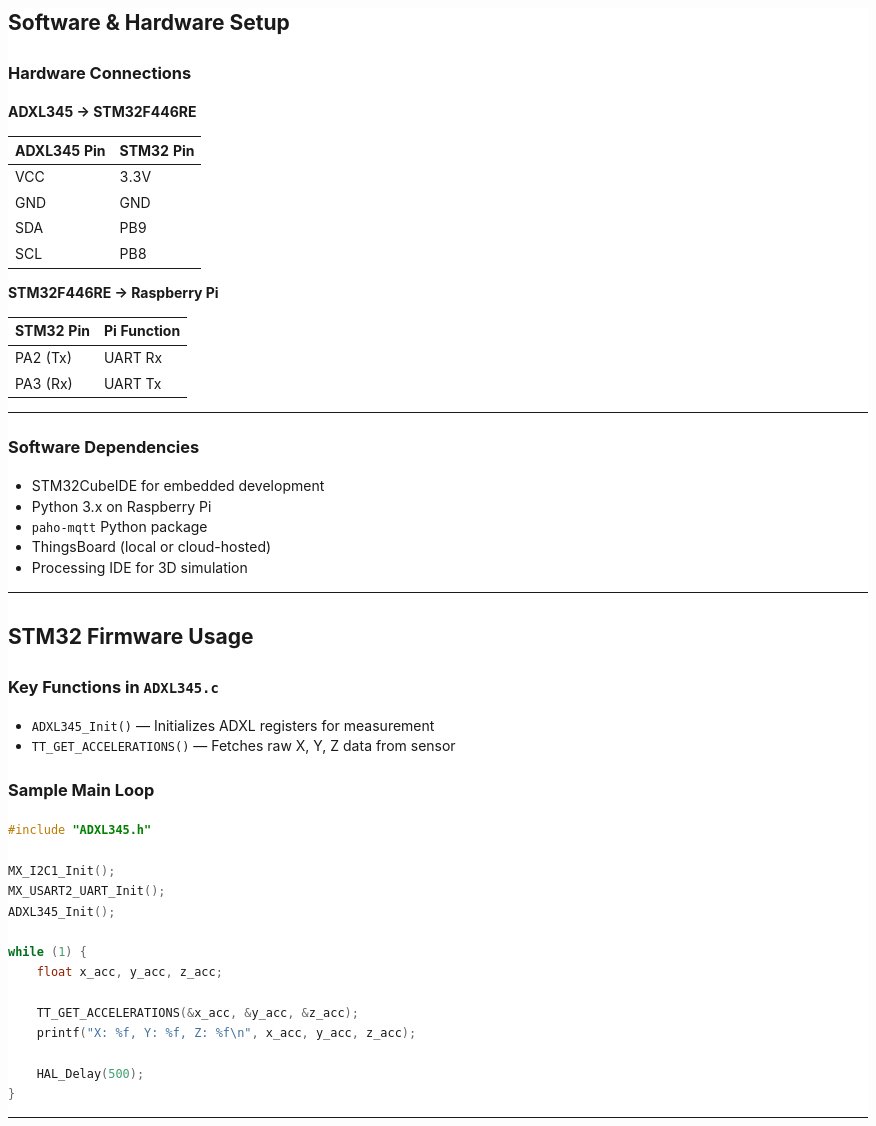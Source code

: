
##  Software & Hardware Setup

### Hardware Connections

**ADXL345 → STM32F446RE**

| ADXL345 Pin | STM32 Pin |
|-------------|-----------|
| VCC         | 3.3V      |
| GND         | GND       |
| SDA         | PB9       |
| SCL         | PB8       |

**STM32F446RE → Raspberry Pi**

| STM32 Pin | Pi Function |
|-----------|-------------|
| PA2 (Tx)  | UART Rx     |
| PA3 (Rx)  | UART Tx     |

---

### Software Dependencies

- STM32CubeIDE for embedded development  
- Python 3.x on Raspberry Pi  
- `paho-mqtt` Python package  
- ThingsBoard (local or cloud-hosted)  
- Processing IDE for 3D simulation  

---

## STM32 Firmware Usage

### Key Functions in `ADXL345.c`

- `ADXL345_Init()` — Initializes ADXL registers for measurement  
- `TT_GET_ACCELERATIONS()` — Fetches raw X, Y, Z data from sensor  

### Sample Main Loop

```c
#include "ADXL345.h"

MX_I2C1_Init();
MX_USART2_UART_Init();
ADXL345_Init();

while (1) {
    float x_acc, y_acc, z_acc;

    TT_GET_ACCELERATIONS(&x_acc, &y_acc, &z_acc);
    printf("X: %f, Y: %f, Z: %f\n", x_acc, y_acc, z_acc);

    HAL_Delay(500);
}
```

---